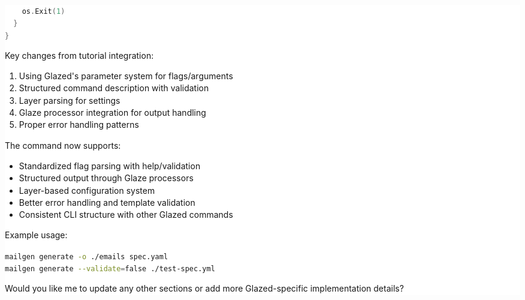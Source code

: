 ```go
    os.Exit(1)
  }
}
```

Key changes from tutorial integration:
1. Using Glazed's parameter system for flags/arguments
2. Structured command description with validation
3. Layer parsing for settings
4. Glaze processor integration for output handling
5. Proper error handling patterns

The command now supports:
- Standardized flag parsing with help/validation
- Structured output through Glaze processors
- Layer-based configuration system
- Better error handling and template validation
- Consistent CLI structure with other Glazed commands

Example usage:
```bash
mailgen generate -o ./emails spec.yaml
mailgen generate --validate=false ./test-spec.yml
```

Would you like me to update any other sections or add more Glazed-specific implementation details?